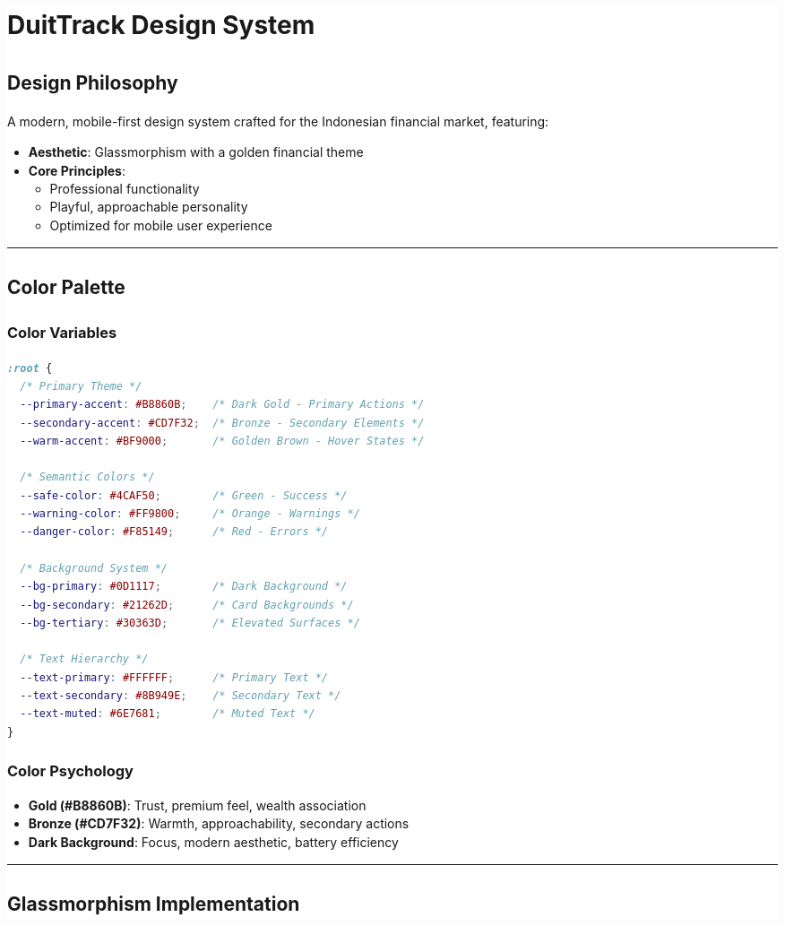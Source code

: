 # DuitTrack Design System

## Design Philosophy

A modern, mobile-first design system crafted for the Indonesian financial market, featuring:

- **Aesthetic**: Glassmorphism with a golden financial theme
- **Core Principles**: 
  - Professional functionality
  - Playful, approachable personality
  - Optimized for mobile user experience

---

## Color Palette

### Color Variables
```css
:root {
  /* Primary Theme */
  --primary-accent: #B8860B;    /* Dark Gold - Primary Actions */
  --secondary-accent: #CD7F32;  /* Bronze - Secondary Elements */
  --warm-accent: #BF9000;       /* Golden Brown - Hover States */
  
  /* Semantic Colors */
  --safe-color: #4CAF50;        /* Green - Success */
  --warning-color: #FF9800;     /* Orange - Warnings */
  --danger-color: #F85149;      /* Red - Errors */
  
  /* Background System */
  --bg-primary: #0D1117;        /* Dark Background */
  --bg-secondary: #21262D;      /* Card Backgrounds */
  --bg-tertiary: #30363D;       /* Elevated Surfaces */
  
  /* Text Hierarchy */
  --text-primary: #FFFFFF;      /* Primary Text */
  --text-secondary: #8B949E;    /* Secondary Text */
  --text-muted: #6E7681;        /* Muted Text */
}
```

### Color Psychology
- **Gold (#B8860B)**: Trust, premium feel, wealth association
- **Bronze (#CD7F32)**: Warmth, approachability, secondary actions
- **Dark Background**: Focus, modern aesthetic, battery efficiency

---

## Glassmorphism Implementation
